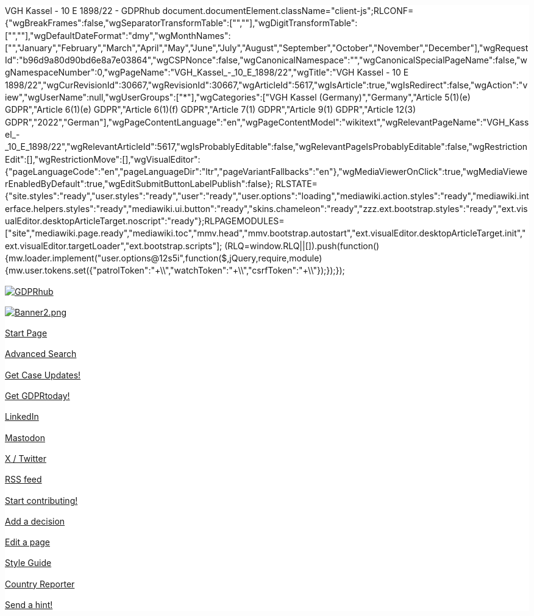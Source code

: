 VGH Kassel - 10 E 1898/22 - GDPRhub document.documentElement.className="client-js";RLCONF={"wgBreakFrames":false,"wgSeparatorTransformTable":\["",""\],"wgDigitTransformTable":\["",""\],"wgDefaultDateFormat":"dmy","wgMonthNames":\["","January","February","March","April","May","June","July","August","September","October","November","December"\],"wgRequestId":"b96d9a80d90bd6e8a7e03864","wgCSPNonce":false,"wgCanonicalNamespace":"","wgCanonicalSpecialPageName":false,"wgNamespaceNumber":0,"wgPageName":"VGH\_Kassel\_-\_10\_E\_1898/22","wgTitle":"VGH Kassel - 10 E 1898/22","wgCurRevisionId":30667,"wgRevisionId":30667,"wgArticleId":5617,"wgIsArticle":true,"wgIsRedirect":false,"wgAction":"view","wgUserName":null,"wgUserGroups":\["\*"\],"wgCategories":\["VGH Kassel (Germany)","Germany","Article 5(1)(e) GDPR","Article 6(1)(e) GDPR","Article 6(1)(f) GDPR","Article 7(1) GDPR","Article 9(1) GDPR","Article 12(3) GDPR","2022","German"\],"wgPageContentLanguage":"en","wgPageContentModel":"wikitext","wgRelevantPageName":"VGH\_Kassel\_-\_10\_E\_1898/22","wgRelevantArticleId":5617,"wgIsProbablyEditable":false,"wgRelevantPageIsProbablyEditable":false,"wgRestrictionEdit":\[\],"wgRestrictionMove":\[\],"wgVisualEditor":{"pageLanguageCode":"en","pageLanguageDir":"ltr","pageVariantFallbacks":"en"},"wgMediaViewerOnClick":true,"wgMediaViewerEnabledByDefault":true,"wgEditSubmitButtonLabelPublish":false}; RLSTATE={"site.styles":"ready","user.styles":"ready","user":"ready","user.options":"loading","mediawiki.action.styles":"ready","mediawiki.interface.helpers.styles":"ready","mediawiki.ui.button":"ready","skins.chameleon":"ready","zzz.ext.bootstrap.styles":"ready","ext.visualEditor.desktopArticleTarget.noscript":"ready"};RLPAGEMODULES=\["site","mediawiki.page.ready","mediawiki.toc","mmv.head","mmv.bootstrap.autostart","ext.visualEditor.desktopArticleTarget.init","ext.visualEditor.targetLoader","ext.bootstrap.scripts"\]; (RLQ=window.RLQ||\[\]).push(function(){mw.loader.implement("user.options@12s5i",function($,jQuery,require,module){mw.user.tokens.set({"patrolToken":"+\\\\","watchToken":"+\\\\","csrfToken":"+\\\\"});});});                    

[![GDPRhub](/images/gdprhub_v5_150.png)](/index.php?title=Welcome_to_GDPRhub "Visit the main page")

[![Banner2.png](/images/5/57/Banner2.png)](https://gdprhub.eu/index.php?title=GDPRtoday)

[Start Page](/index.php?title=Welcome_to_GDPRhub)

[Advanced Search](/index.php?title=Advanced_Search)

[Get Case Updates!](#)

[Get GDPRtoday!](/index.php?title=GDPRtoday)

[LinkedIn](https://www.linkedin.com/showcase/gdprhub)

[Mastodon](https://mastodon.social/@GDPRhub)

[X / Twitter](https://www.twitter.com/GDPRhub)

[RSS feed](https://gdprhub.eu/index.php?title=Special:NewPages&feed=atom&hideredirs=1&limit=10&render=1)

[Start contributing!](#)

[Add a decision](/index.php?title=How_to_add_a_new_decision)

[Edit a page](/index.php?title=How_to_edit_a_page_on_GDPRhub)

[Style Guide](/index.php?title=GDPRhub_style_guide)

[Country Reporter](https://gdprmgmt.noyb.eu/become_country_reporter)

[Send a hint!](mailto:GDPRhub@noyb.eu?subject=GDPRhub%20-%20hint&body=Thank%20you%20for%20sending%20us%20a%20hint!%0A%0AIf%20you%20want%20to%20send%20us%20details%20about%20a%20case%20that%20is%20not%20on%20GDPRhub%20yet%2C%20please%20fill%20out%20the%20form%20below!%0AIf%20you%20want%20to%20send%20us%20any%20other%20information%2C%20just%20delete%20this%20text.%0A%0A%3D%3D%3D%20General%20Details%20%3D%3D%3D%0A%0ALink%20to%20the%20decision%20\(attach%20document%20if%20not%20public\)%3A%0ADPA%2FCourt%3A%0ACountry%3A%0ADate%3A%0A%0A%3D%3D%3D%20Factual%20Summary%20in%20English%20%3D%3D%3D%0A%0A-%3E%20What%20happened%20in%20this%20case%3F%0A%0A%3D%3D%3D%20Summary%20of%20the%20Dispute%20in%20English%20%3D%3D%3D%0A%0A-%3E%20What%20was%20the%20core%20dispute%20about%3F%0A%0A%3D%3D%3D%20Summary%20of%20the%20Holding%20in%20English%20%3D%3D%3D%0A%0A-%3E%20What%20is%20the%20core%20take%20away%20from%20the%20decision%3F%0A%0A%0AThank%20you%20for%20your%20support!%0Anoyb.eu%20team)
